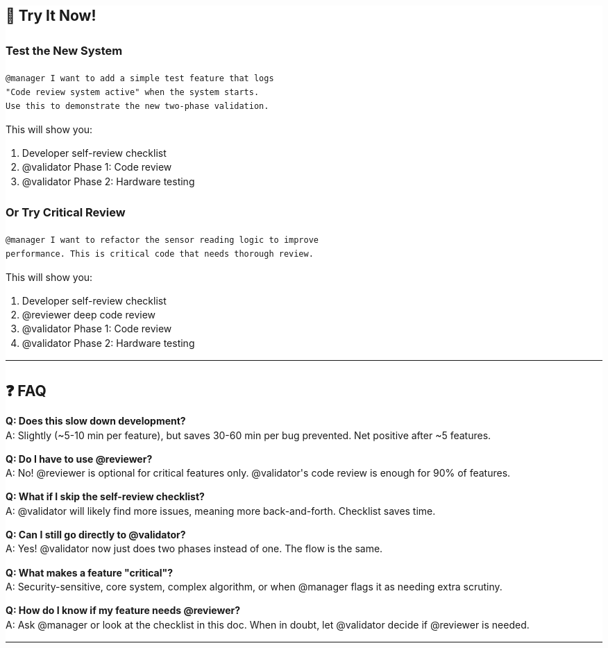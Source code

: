 
## 🚀 Try It Now!

### Test the New System

```
@manager I want to add a simple test feature that logs 
"Code review system active" when the system starts. 
Use this to demonstrate the new two-phase validation.
```

This will show you:
1. Developer self-review checklist
2. @validator Phase 1: Code review
3. @validator Phase 2: Hardware testing

### Or Try Critical Review

```
@manager I want to refactor the sensor reading logic to improve 
performance. This is critical code that needs thorough review.
```

This will show you:
1. Developer self-review checklist
2. @reviewer deep code review
3. @validator Phase 1: Code review
4. @validator Phase 2: Hardware testing

---

## ❓ FAQ

**Q: Does this slow down development?**  
A: Slightly (~5-10 min per feature), but saves 30-60 min per bug prevented. Net positive after ~5 features.

**Q: Do I have to use @reviewer?**  
A: No! @reviewer is optional for critical features only. @validator's code review is enough for 90% of features.

**Q: What if I skip the self-review checklist?**  
A: @validator will likely find more issues, meaning more back-and-forth. Checklist saves time.

**Q: Can I still go directly to @validator?**  
A: Yes! @validator now just does two phases instead of one. The flow is the same.

**Q: What makes a feature "critical"?**  
A: Security-sensitive, core system, complex algorithm, or when @manager flags it as needing extra scrutiny.

**Q: How do I know if my feature needs @reviewer?**  
A: Ask @manager or look at the checklist in this doc. When in doubt, let @validator decide if @reviewer is needed.

---